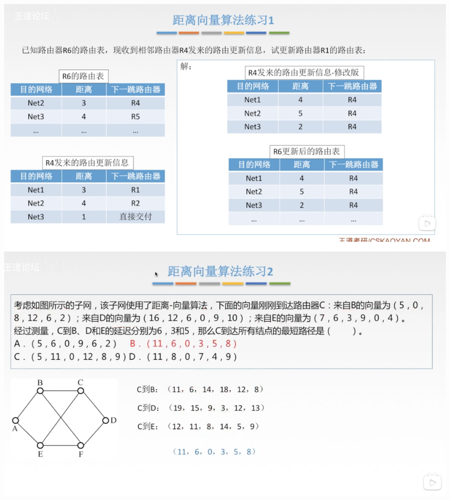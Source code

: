 ![image-20210522154410615](计网笔记网络层2.assets/image-20210522154410615.png)

![image-20210522154845456](计网笔记网络层2.assets/image-20210522154845456.png)
